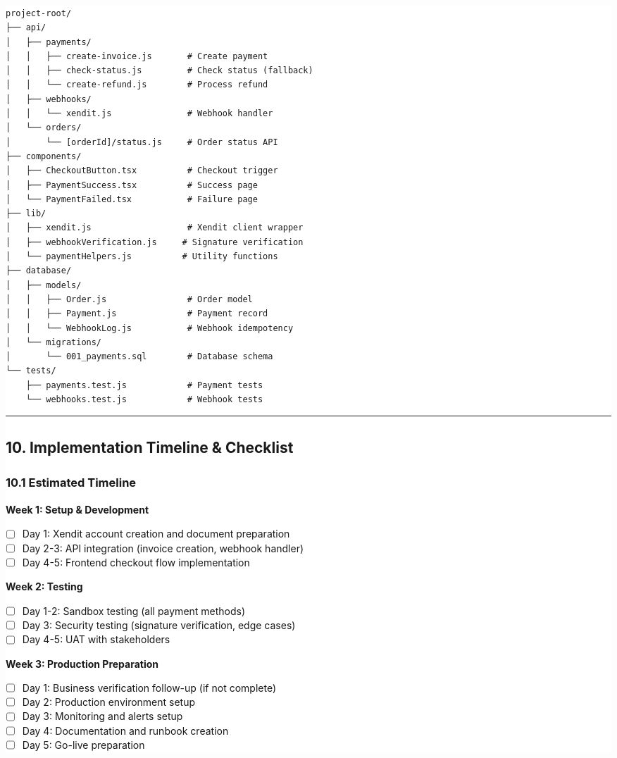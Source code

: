 ```
project-root/
├── api/
│   ├── payments/
│   │   ├── create-invoice.js       # Create payment
│   │   ├── check-status.js         # Check status (fallback)
│   │   └── create-refund.js        # Process refund
│   ├── webhooks/
│   │   └── xendit.js               # Webhook handler
│   └── orders/
│       └── [orderId]/status.js     # Order status API
├── components/
│   ├── CheckoutButton.tsx          # Checkout trigger
│   ├── PaymentSuccess.tsx          # Success page
│   └── PaymentFailed.tsx           # Failure page
├── lib/
│   ├── xendit.js                   # Xendit client wrapper
│   ├── webhookVerification.js     # Signature verification
│   └── paymentHelpers.js          # Utility functions
├── database/
│   ├── models/
│   │   ├── Order.js                # Order model
│   │   ├── Payment.js              # Payment record
│   │   └── WebhookLog.js           # Webhook idempotency
│   └── migrations/
│       └── 001_payments.sql        # Database schema
└── tests/
    ├── payments.test.js            # Payment tests
    └── webhooks.test.js            # Webhook tests
```

---

## 10. Implementation Timeline & Checklist

### 10.1 Estimated Timeline

**Week 1: Setup & Development**
- [ ] Day 1: Xendit account creation and document preparation
- [ ] Day 2-3: API integration (invoice creation, webhook handler)
- [ ] Day 4-5: Frontend checkout flow implementation

**Week 2: Testing**
- [ ] Day 1-2: Sandbox testing (all payment methods)
- [ ] Day 3: Security testing (signature verification, edge cases)
- [ ] Day 4-5: UAT with stakeholders

**Week 3: Production Preparation**
- [ ] Day 1: Business verification follow-up (if not complete)
- [ ] Day 2: Production environment setup
- [ ] Day 3: Monitoring and alerts setup
- [ ] Day 4: Documentation and runbook creation
- [ ] Day 5: Go-live preparation
